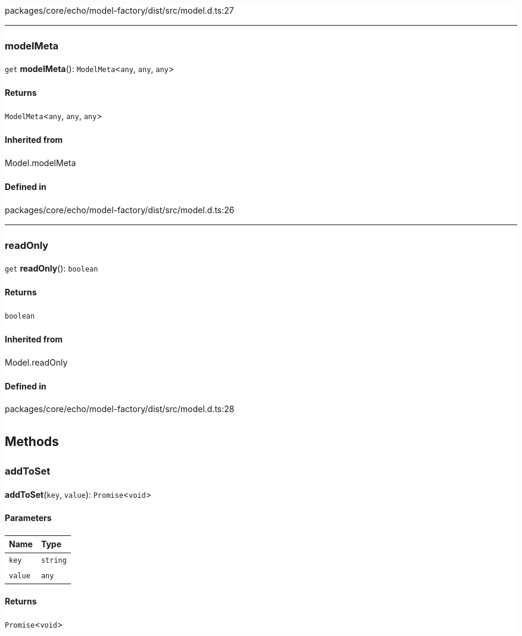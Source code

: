 packages/core/echo/model-factory/dist/src/model.d.ts:27

___

### modelMeta

`get` **modelMeta**(): `ModelMeta`<`any`, `any`, `any`\>

#### Returns

`ModelMeta`<`any`, `any`, `any`\>

#### Inherited from

Model.modelMeta

#### Defined in

packages/core/echo/model-factory/dist/src/model.d.ts:26

___

### readOnly

`get` **readOnly**(): `boolean`

#### Returns

`boolean`

#### Inherited from

Model.readOnly

#### Defined in

packages/core/echo/model-factory/dist/src/model.d.ts:28

## Methods

### addToSet

**addToSet**(`key`, `value`): `Promise`<`void`\>

#### Parameters

| Name | Type |
| :------ | :------ |
| `key` | `string` |
| `value` | `any` |

#### Returns

`Promise`<`void`\>
